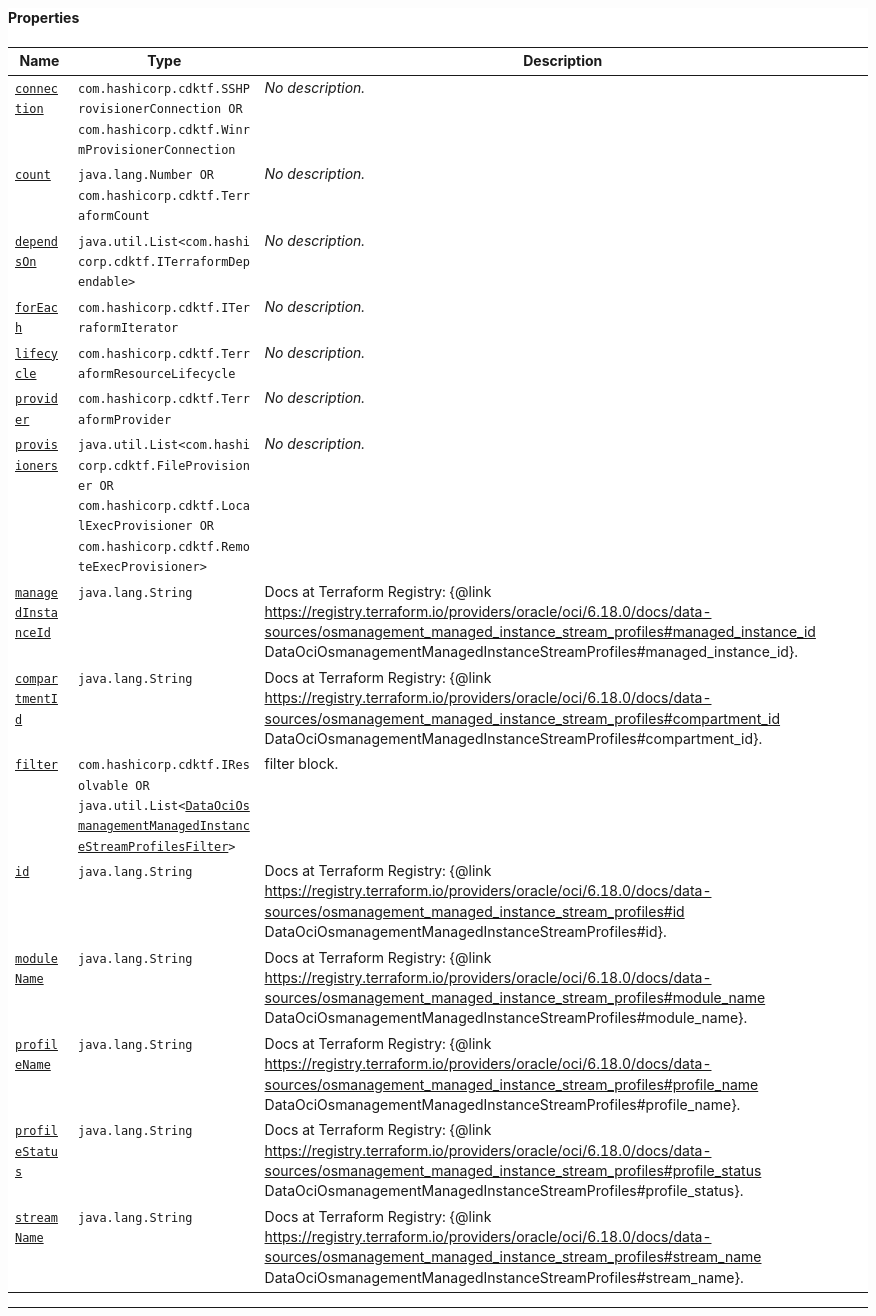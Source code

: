 #### Properties <a name="Properties" id="Properties"></a>

| **Name** | **Type** | **Description** |
| --- | --- | --- |
| <code><a href="#rhizo-co-terraform-provider-oci.dataOciOsmanagementManagedInstanceStreamProfiles.DataOciOsmanagementManagedInstanceStreamProfilesConfig.property.connection">connection</a></code> | <code>com.hashicorp.cdktf.SSHProvisionerConnection OR com.hashicorp.cdktf.WinrmProvisionerConnection</code> | *No description.* |
| <code><a href="#rhizo-co-terraform-provider-oci.dataOciOsmanagementManagedInstanceStreamProfiles.DataOciOsmanagementManagedInstanceStreamProfilesConfig.property.count">count</a></code> | <code>java.lang.Number OR com.hashicorp.cdktf.TerraformCount</code> | *No description.* |
| <code><a href="#rhizo-co-terraform-provider-oci.dataOciOsmanagementManagedInstanceStreamProfiles.DataOciOsmanagementManagedInstanceStreamProfilesConfig.property.dependsOn">dependsOn</a></code> | <code>java.util.List<com.hashicorp.cdktf.ITerraformDependable></code> | *No description.* |
| <code><a href="#rhizo-co-terraform-provider-oci.dataOciOsmanagementManagedInstanceStreamProfiles.DataOciOsmanagementManagedInstanceStreamProfilesConfig.property.forEach">forEach</a></code> | <code>com.hashicorp.cdktf.ITerraformIterator</code> | *No description.* |
| <code><a href="#rhizo-co-terraform-provider-oci.dataOciOsmanagementManagedInstanceStreamProfiles.DataOciOsmanagementManagedInstanceStreamProfilesConfig.property.lifecycle">lifecycle</a></code> | <code>com.hashicorp.cdktf.TerraformResourceLifecycle</code> | *No description.* |
| <code><a href="#rhizo-co-terraform-provider-oci.dataOciOsmanagementManagedInstanceStreamProfiles.DataOciOsmanagementManagedInstanceStreamProfilesConfig.property.provider">provider</a></code> | <code>com.hashicorp.cdktf.TerraformProvider</code> | *No description.* |
| <code><a href="#rhizo-co-terraform-provider-oci.dataOciOsmanagementManagedInstanceStreamProfiles.DataOciOsmanagementManagedInstanceStreamProfilesConfig.property.provisioners">provisioners</a></code> | <code>java.util.List<com.hashicorp.cdktf.FileProvisioner OR com.hashicorp.cdktf.LocalExecProvisioner OR com.hashicorp.cdktf.RemoteExecProvisioner></code> | *No description.* |
| <code><a href="#rhizo-co-terraform-provider-oci.dataOciOsmanagementManagedInstanceStreamProfiles.DataOciOsmanagementManagedInstanceStreamProfilesConfig.property.managedInstanceId">managedInstanceId</a></code> | <code>java.lang.String</code> | Docs at Terraform Registry: {@link https://registry.terraform.io/providers/oracle/oci/6.18.0/docs/data-sources/osmanagement_managed_instance_stream_profiles#managed_instance_id DataOciOsmanagementManagedInstanceStreamProfiles#managed_instance_id}. |
| <code><a href="#rhizo-co-terraform-provider-oci.dataOciOsmanagementManagedInstanceStreamProfiles.DataOciOsmanagementManagedInstanceStreamProfilesConfig.property.compartmentId">compartmentId</a></code> | <code>java.lang.String</code> | Docs at Terraform Registry: {@link https://registry.terraform.io/providers/oracle/oci/6.18.0/docs/data-sources/osmanagement_managed_instance_stream_profiles#compartment_id DataOciOsmanagementManagedInstanceStreamProfiles#compartment_id}. |
| <code><a href="#rhizo-co-terraform-provider-oci.dataOciOsmanagementManagedInstanceStreamProfiles.DataOciOsmanagementManagedInstanceStreamProfilesConfig.property.filter">filter</a></code> | <code>com.hashicorp.cdktf.IResolvable OR java.util.List<<a href="#rhizo-co-terraform-provider-oci.dataOciOsmanagementManagedInstanceStreamProfiles.DataOciOsmanagementManagedInstanceStreamProfilesFilter">DataOciOsmanagementManagedInstanceStreamProfilesFilter</a>></code> | filter block. |
| <code><a href="#rhizo-co-terraform-provider-oci.dataOciOsmanagementManagedInstanceStreamProfiles.DataOciOsmanagementManagedInstanceStreamProfilesConfig.property.id">id</a></code> | <code>java.lang.String</code> | Docs at Terraform Registry: {@link https://registry.terraform.io/providers/oracle/oci/6.18.0/docs/data-sources/osmanagement_managed_instance_stream_profiles#id DataOciOsmanagementManagedInstanceStreamProfiles#id}. |
| <code><a href="#rhizo-co-terraform-provider-oci.dataOciOsmanagementManagedInstanceStreamProfiles.DataOciOsmanagementManagedInstanceStreamProfilesConfig.property.moduleName">moduleName</a></code> | <code>java.lang.String</code> | Docs at Terraform Registry: {@link https://registry.terraform.io/providers/oracle/oci/6.18.0/docs/data-sources/osmanagement_managed_instance_stream_profiles#module_name DataOciOsmanagementManagedInstanceStreamProfiles#module_name}. |
| <code><a href="#rhizo-co-terraform-provider-oci.dataOciOsmanagementManagedInstanceStreamProfiles.DataOciOsmanagementManagedInstanceStreamProfilesConfig.property.profileName">profileName</a></code> | <code>java.lang.String</code> | Docs at Terraform Registry: {@link https://registry.terraform.io/providers/oracle/oci/6.18.0/docs/data-sources/osmanagement_managed_instance_stream_profiles#profile_name DataOciOsmanagementManagedInstanceStreamProfiles#profile_name}. |
| <code><a href="#rhizo-co-terraform-provider-oci.dataOciOsmanagementManagedInstanceStreamProfiles.DataOciOsmanagementManagedInstanceStreamProfilesConfig.property.profileStatus">profileStatus</a></code> | <code>java.lang.String</code> | Docs at Terraform Registry: {@link https://registry.terraform.io/providers/oracle/oci/6.18.0/docs/data-sources/osmanagement_managed_instance_stream_profiles#profile_status DataOciOsmanagementManagedInstanceStreamProfiles#profile_status}. |
| <code><a href="#rhizo-co-terraform-provider-oci.dataOciOsmanagementManagedInstanceStreamProfiles.DataOciOsmanagementManagedInstanceStreamProfilesConfig.property.streamName">streamName</a></code> | <code>java.lang.String</code> | Docs at Terraform Registry: {@link https://registry.terraform.io/providers/oracle/oci/6.18.0/docs/data-sources/osmanagement_managed_instance_stream_profiles#stream_name DataOciOsmanagementManagedInstanceStreamProfiles#stream_name}. |

---
